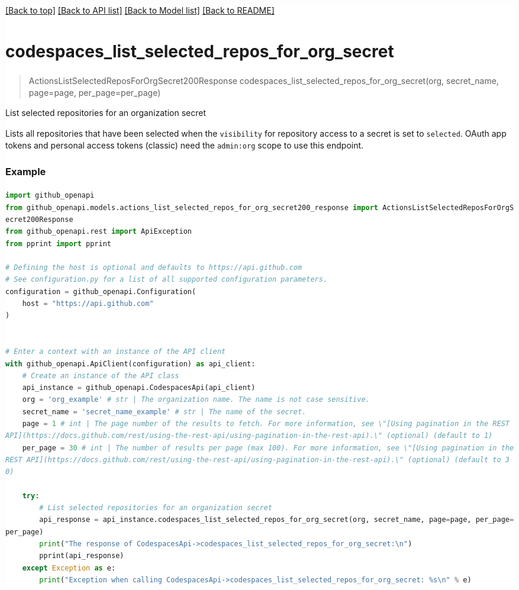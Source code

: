 [[Back to top]](#) [[Back to API list]](../README.md#documentation-for-api-endpoints) [[Back to Model list]](../README.md#documentation-for-models) [[Back to README]](../README.md)

# **codespaces_list_selected_repos_for_org_secret**
> ActionsListSelectedReposForOrgSecret200Response codespaces_list_selected_repos_for_org_secret(org, secret_name, page=page, per_page=per_page)

List selected repositories for an organization secret

Lists all repositories that have been selected when the `visibility` for repository access to a secret is set to `selected`.  OAuth app tokens and personal access tokens (classic) need the `admin:org` scope to use this endpoint.

### Example


```python
import github_openapi
from github_openapi.models.actions_list_selected_repos_for_org_secret200_response import ActionsListSelectedReposForOrgSecret200Response
from github_openapi.rest import ApiException
from pprint import pprint

# Defining the host is optional and defaults to https://api.github.com
# See configuration.py for a list of all supported configuration parameters.
configuration = github_openapi.Configuration(
    host = "https://api.github.com"
)


# Enter a context with an instance of the API client
with github_openapi.ApiClient(configuration) as api_client:
    # Create an instance of the API class
    api_instance = github_openapi.CodespacesApi(api_client)
    org = 'org_example' # str | The organization name. The name is not case sensitive.
    secret_name = 'secret_name_example' # str | The name of the secret.
    page = 1 # int | The page number of the results to fetch. For more information, see \"[Using pagination in the REST API](https://docs.github.com/rest/using-the-rest-api/using-pagination-in-the-rest-api).\" (optional) (default to 1)
    per_page = 30 # int | The number of results per page (max 100). For more information, see \"[Using pagination in the REST API](https://docs.github.com/rest/using-the-rest-api/using-pagination-in-the-rest-api).\" (optional) (default to 30)

    try:
        # List selected repositories for an organization secret
        api_response = api_instance.codespaces_list_selected_repos_for_org_secret(org, secret_name, page=page, per_page=per_page)
        print("The response of CodespacesApi->codespaces_list_selected_repos_for_org_secret:\n")
        pprint(api_response)
    except Exception as e:
        print("Exception when calling CodespacesApi->codespaces_list_selected_repos_for_org_secret: %s\n" % e)
```
